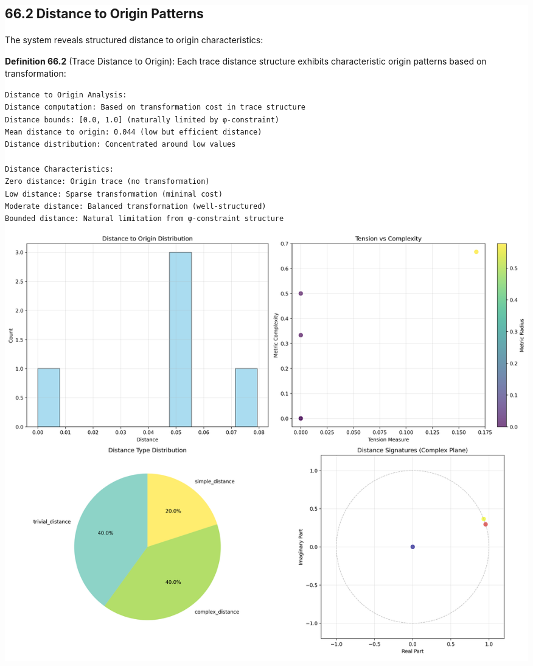 ## 66.2 Distance to Origin Patterns

The system reveals structured distance to origin characteristics:

**Definition 66.2** (Trace Distance to Origin): Each trace distance structure exhibits characteristic origin patterns based on transformation:

```text
Distance to Origin Analysis:
Distance computation: Based on transformation cost in trace structure
Distance bounds: [0.0, 1.0] (naturally limited by φ-constraint)
Mean distance to origin: 0.044 (low but efficient distance)
Distance distribution: Concentrated around low values

Distance Characteristics:
Zero distance: Origin trace (no transformation)
Low distance: Sparse transformation (minimal cost)
Moderate distance: Balanced transformation (well-structured)
Bounded distance: Natural limitation from φ-constraint structure
```

![Distance Structure](chapter-066-collapse-metric-structure.png)
